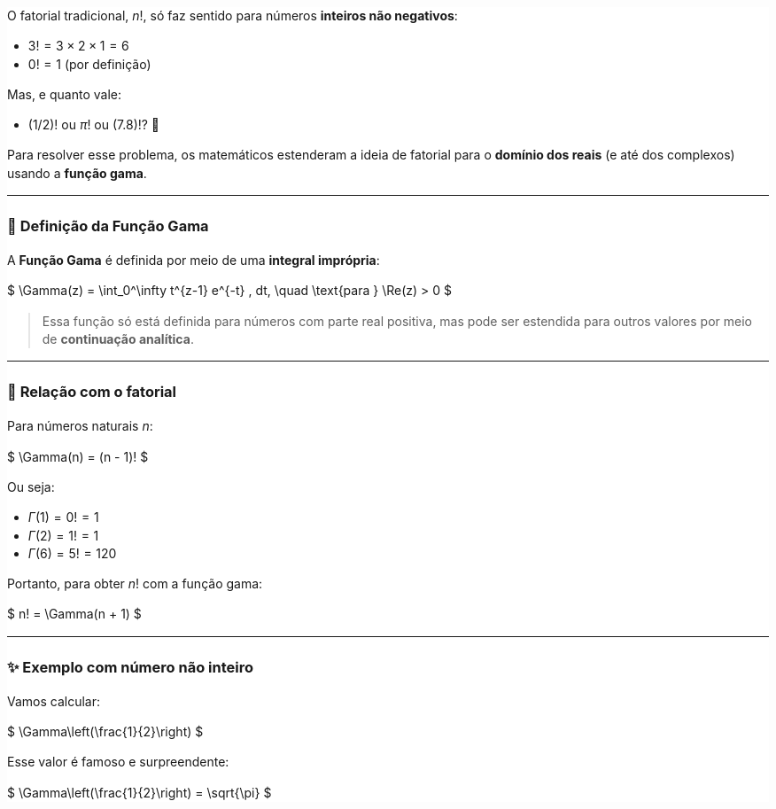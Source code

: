 O fatorial tradicional, $n!$, só faz sentido para números **inteiros não negativos**:  
- $3! = 3 × 2 × 1 = 6$  
- $0! = 1$ (por definição)

Mas, e quanto vale:
- $(1/2)!$ ou $\pi!$ ou $(7.8)!$? 🤯

Para resolver esse problema, os matemáticos estenderam a ideia de fatorial para o **domínio dos reais** (e até dos complexos) usando a **função gama**.

---

### 🧠 **Definição da Função Gama**

A **Função Gama** é definida por meio de uma **integral imprópria**:

$
\Gamma(z) = \int_0^\infty t^{z-1} e^{-t} \, dt, \quad \text{para } \Re(z) > 0
$

> Essa função só está definida para números com parte real positiva, mas pode ser estendida para outros valores por meio de **continuação analítica**.

---

### 🔁 **Relação com o fatorial**

Para números naturais $n$:

$
\Gamma(n) = (n - 1)!
$

Ou seja:

- $\Gamma(1) = 0! = 1$
- $\Gamma(2) = 1! = 1$
- $\Gamma(6) = 5! = 120$

Portanto, para obter $n!$ com a função gama:

$
n! = \Gamma(n + 1)
$

---

### ✨ **Exemplo com número não inteiro**

Vamos calcular:

$
\Gamma\left(\frac{1}{2}\right)
$

Esse valor é famoso e surpreendente:

$
\Gamma\left(\frac{1}{2}\right) = \sqrt{\pi}
$
